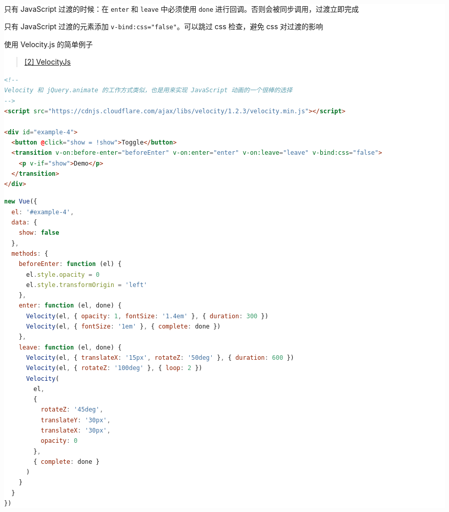 只有 JavaScript 过渡的时候：在 `enter` 和 `leave` 中必须使用 `done` 进行回调。否则会被同步调用，过渡立即完成

只有 JavaScript 过渡的元素添加 `v-bind:css="false"`。可以跳过 css 检查，避免 css 对过渡的影响

使用 Velocity.js 的简单例子

> [[2] VelocityJs](#相关链接)

```html
<!--
Velocity 和 jQuery.animate 的工作方式类似，也是用来实现 JavaScript 动画的一个很棒的选择
-->
<script src="https://cdnjs.cloudflare.com/ajax/libs/velocity/1.2.3/velocity.min.js"></script>

<div id="example-4">
  <button @click="show = !show">Toggle</button>
  <transition v-on:before-enter="beforeEnter" v-on:enter="enter" v-on:leave="leave" v-bind:css="false">
    <p v-if="show">Demo</p>
  </transition>
</div>
```

```js
new Vue({
  el: '#example-4',
  data: {
    show: false
  },
  methods: {
    beforeEnter: function (el) {
      el.style.opacity = 0
      el.style.transformOrigin = 'left'
    },
    enter: function (el, done) {
      Velocity(el, { opacity: 1, fontSize: '1.4em' }, { duration: 300 })
      Velocity(el, { fontSize: '1em' }, { complete: done })
    },
    leave: function (el, done) {
      Velocity(el, { translateX: '15px', rotateZ: '50deg' }, { duration: 600 })
      Velocity(el, { rotateZ: '100deg' }, { loop: 2 })
      Velocity(
        el,
        {
          rotateZ: '45deg',
          translateY: '30px',
          translateX: '30px',
          opacity: 0
        },
        { complete: done }
      )
    }
  }
})
```
